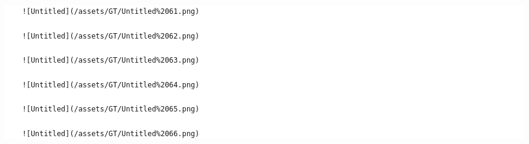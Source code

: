         ![Untitled](/assets/GT/Untitled%2061.png)
        
        ![Untitled](/assets/GT/Untitled%2062.png)
        
        ![Untitled](/assets/GT/Untitled%2063.png)
        
        ![Untitled](/assets/GT/Untitled%2064.png)
        
        ![Untitled](/assets/GT/Untitled%2065.png)
        
        ![Untitled](/assets/GT/Untitled%2066.png)
        